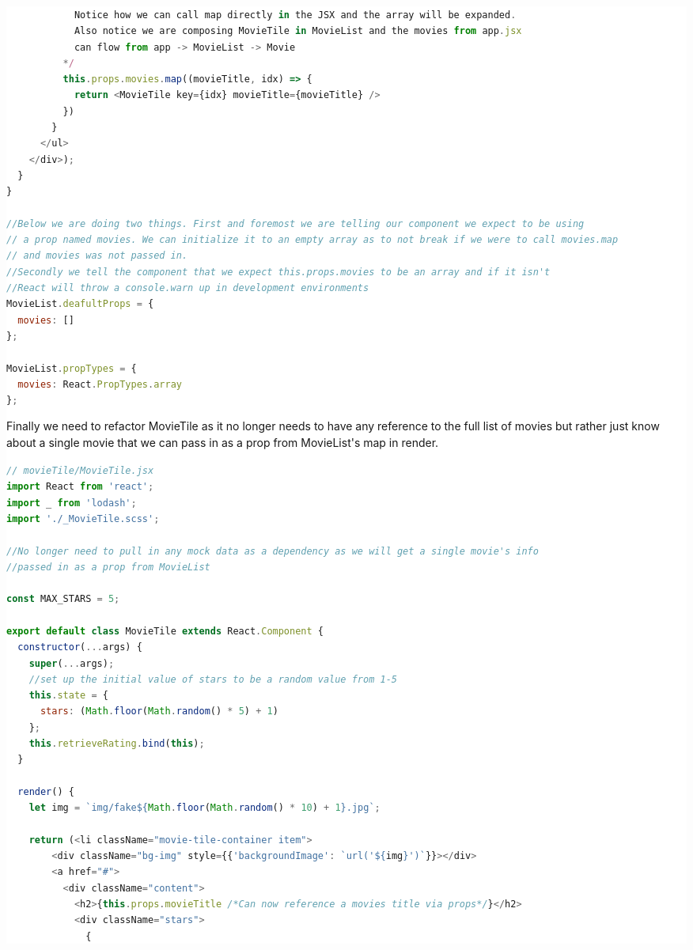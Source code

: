 ```javascript
            Notice how we can call map directly in the JSX and the array will be expanded.
            Also notice we are composing MovieTile in MovieList and the movies from app.jsx
            can flow from app -> MovieList -> Movie
          */
          this.props.movies.map((movieTitle, idx) => {
            return <MovieTile key={idx} movieTitle={movieTitle} />
          })
        }
      </ul>
    </div>);
  }
}

//Below we are doing two things. First and foremost we are telling our component we expect to be using 
// a prop named movies. We can initialize it to an empty array as to not break if we were to call movies.map
// and movies was not passed in.
//Secondly we tell the component that we expect this.props.movies to be an array and if it isn't
//React will throw a console.warn up in development environments
MovieList.deafultProps = {
  movies: []
};

MovieList.propTypes = {
  movies: React.PropTypes.array
};
```

Finally we need to refactor MovieTile as it no longer needs to have any reference to the full list of movies but rather just know about a single movie that we can pass in as a prop from MovieList's map in render.

```javascript
// movieTile/MovieTile.jsx
import React from 'react';
import _ from 'lodash';
import './_MovieTile.scss';

//No longer need to pull in any mock data as a dependency as we will get a single movie's info
//passed in as a prop from MovieList

const MAX_STARS = 5;

export default class MovieTile extends React.Component {
  constructor(...args) {
    super(...args);
    //set up the initial value of stars to be a random value from 1-5
    this.state = {
      stars: (Math.floor(Math.random() * 5) + 1)
    };
    this.retrieveRating.bind(this);
  }

  render() {
    let img = `img/fake${Math.floor(Math.random() * 10) + 1}.jpg`;

    return (<li className="movie-tile-container item">
        <div className="bg-img" style={{'backgroundImage': `url('${img}')`}}></div>
        <a href="#">
          <div className="content">
            <h2>{this.props.movieTitle /*Can now reference a movies title via props*/}</h2>
            <div className="stars">
              {
```